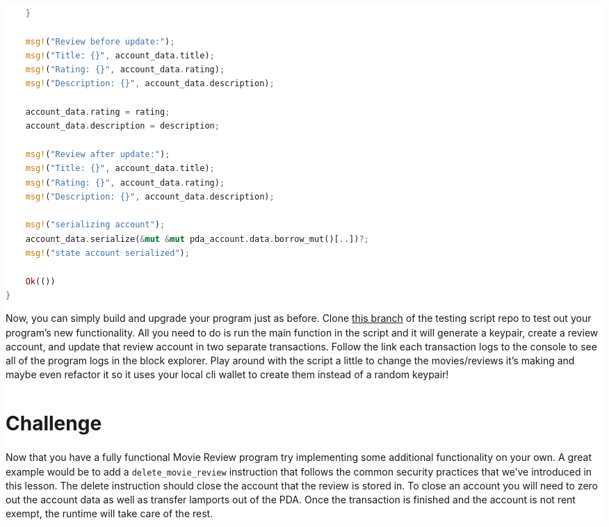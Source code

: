 ```rust
    }

    msg!("Review before update:");
    msg!("Title: {}", account_data.title);
    msg!("Rating: {}", account_data.rating);
    msg!("Description: {}", account_data.description);

    account_data.rating = rating;
    account_data.description = description;

    msg!("Review after update:");
    msg!("Title: {}", account_data.title);
    msg!("Rating: {}", account_data.rating);
    msg!("Description: {}", account_data.description);

    msg!("serializing account");
    account_data.serialize(&mut &mut pda_account.data.borrow_mut()[..])?;
    msg!("state account serialized");

    Ok(())
}
```

Now, you can simply build and upgrade your program just as before. Clone [this branch](https://github.com/ixmorrow/movie-review-testing-script/tree/update-review-script)  of the testing script repo to test out your program’s new functionality. All you need to do is run the main function in the script and it will generate a keypair, create a review account, and update that review account in two separate transactions. Follow the link each transaction logs to the console to see all of the program logs in the block explorer. Play around with the script a little to change the movies/reviews it’s making and maybe even refactor it so it uses your local cli wallet to create them instead of a random keypair!

# Challenge

Now that you have a fully functional Movie Review program try implementing some additional functionality on your own. A great example would be to add a `delete_movie_review` instruction that follows the common security practices that we’ve introduced in this lesson. The delete instruction should close the account that the review is stored in. To close an account you will need to zero out the account data as well as transfer lamports out of the PDA. Once the transaction is finished and the account is not rent exempt, the runtime will take care of the rest.
